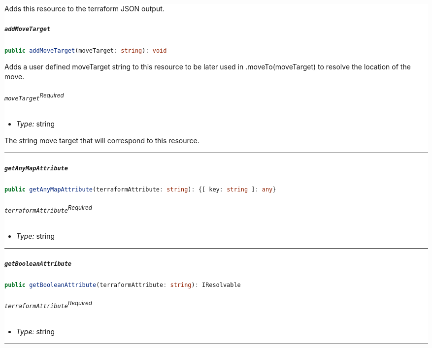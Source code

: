 Adds this resource to the terraform JSON output.

##### `addMoveTarget` <a name="addMoveTarget" id="@cdktf/provider-gitlab.projectIntegrationMattermost.ProjectIntegrationMattermost.addMoveTarget"></a>

```typescript
public addMoveTarget(moveTarget: string): void
```

Adds a user defined moveTarget string to this resource to be later used in .moveTo(moveTarget) to resolve the location of the move.

###### `moveTarget`<sup>Required</sup> <a name="moveTarget" id="@cdktf/provider-gitlab.projectIntegrationMattermost.ProjectIntegrationMattermost.addMoveTarget.parameter.moveTarget"></a>

- *Type:* string

The string move target that will correspond to this resource.

---

##### `getAnyMapAttribute` <a name="getAnyMapAttribute" id="@cdktf/provider-gitlab.projectIntegrationMattermost.ProjectIntegrationMattermost.getAnyMapAttribute"></a>

```typescript
public getAnyMapAttribute(terraformAttribute: string): {[ key: string ]: any}
```

###### `terraformAttribute`<sup>Required</sup> <a name="terraformAttribute" id="@cdktf/provider-gitlab.projectIntegrationMattermost.ProjectIntegrationMattermost.getAnyMapAttribute.parameter.terraformAttribute"></a>

- *Type:* string

---

##### `getBooleanAttribute` <a name="getBooleanAttribute" id="@cdktf/provider-gitlab.projectIntegrationMattermost.ProjectIntegrationMattermost.getBooleanAttribute"></a>

```typescript
public getBooleanAttribute(terraformAttribute: string): IResolvable
```

###### `terraformAttribute`<sup>Required</sup> <a name="terraformAttribute" id="@cdktf/provider-gitlab.projectIntegrationMattermost.ProjectIntegrationMattermost.getBooleanAttribute.parameter.terraformAttribute"></a>

- *Type:* string

---
